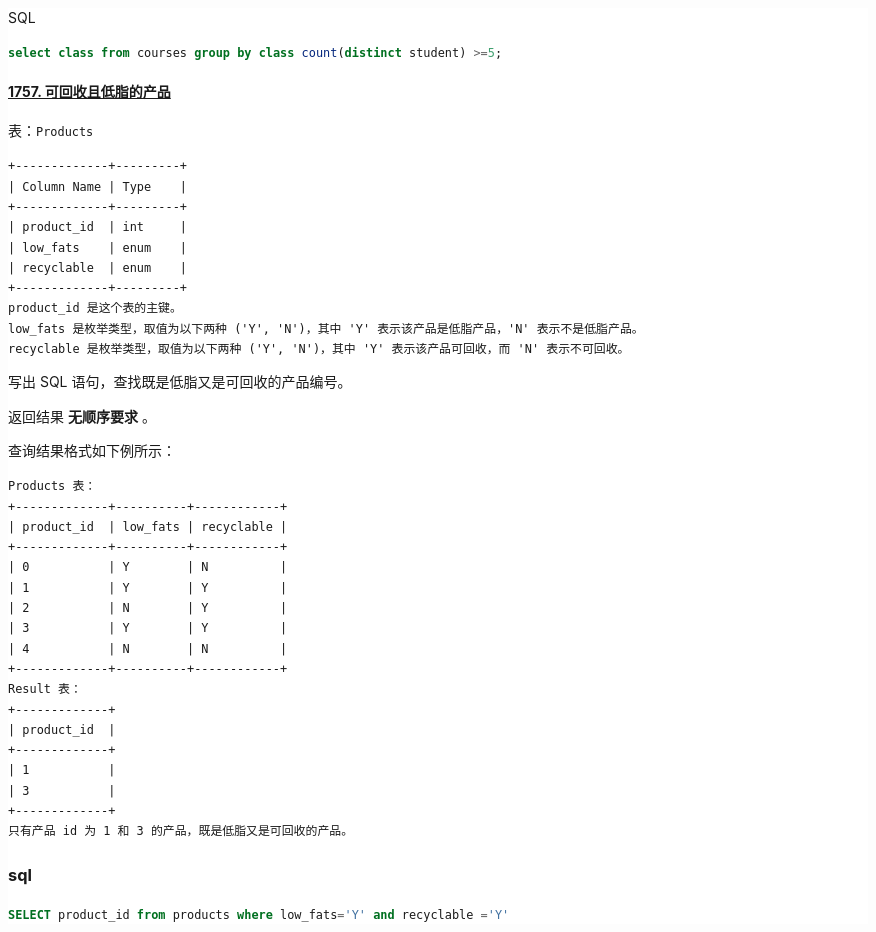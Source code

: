 SQL

```sql
select class from courses group by class count(distinct student) >=5;
```

#### [1757. 可回收且低脂的产品](https://leetcode.cn/problems/recyclable-and-low-fat-products/)

表：`Products`

```
+-------------+---------+
| Column Name | Type    |
+-------------+---------+
| product_id  | int     |
| low_fats    | enum    |
| recyclable  | enum    |
+-------------+---------+
product_id 是这个表的主键。
low_fats 是枚举类型，取值为以下两种 ('Y', 'N')，其中 'Y' 表示该产品是低脂产品，'N' 表示不是低脂产品。
recyclable 是枚举类型，取值为以下两种 ('Y', 'N')，其中 'Y' 表示该产品可回收，而 'N' 表示不可回收。
```

 

写出 SQL 语句，查找既是低脂又是可回收的产品编号。

返回结果 **无顺序要求** 。

查询结果格式如下例所示：

```
Products 表：
+-------------+----------+------------+
| product_id  | low_fats | recyclable |
+-------------+----------+------------+
| 0           | Y        | N          |
| 1           | Y        | Y          |
| 2           | N        | Y          |
| 3           | Y        | Y          |
| 4           | N        | N          |
+-------------+----------+------------+
Result 表：
+-------------+
| product_id  |
+-------------+
| 1           |
| 3           |
+-------------+
只有产品 id 为 1 和 3 的产品，既是低脂又是可回收的产品。
```

### sql

```sql
SELECT product_id from products where low_fats='Y' and recyclable ='Y'
```
